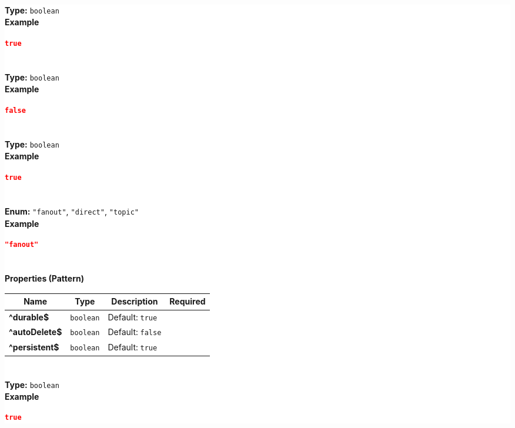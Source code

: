 **Type:** `boolean`<br/>
**Example**

```json
true
```

<a name="root"></a>
#

**Type:** `boolean`<br/>
**Example**

```json
false
```

<a name="root"></a>
#

**Type:** `boolean`<br/>
**Example**

```json
true
```



<a name="root"></a>
#

**Enum:** `"fanout"`, `"direct"`, `"topic"`<br/>
**Example**

```json
"fanout"
```

<a name="root"></a>
#

**Properties (Pattern)**

|Name|Type|Description|Required|
|----|----|-----------|--------|
|**^durable$**|`boolean`|Default: `true`<br/>||
|**^autoDelete$**|`boolean`|Default: `false`<br/>||
|**^persistent$**|`boolean`|Default: `true`<br/>||

<a name="root"></a>
#

**Type:** `boolean`<br/>
**Example**

```json
true
```

